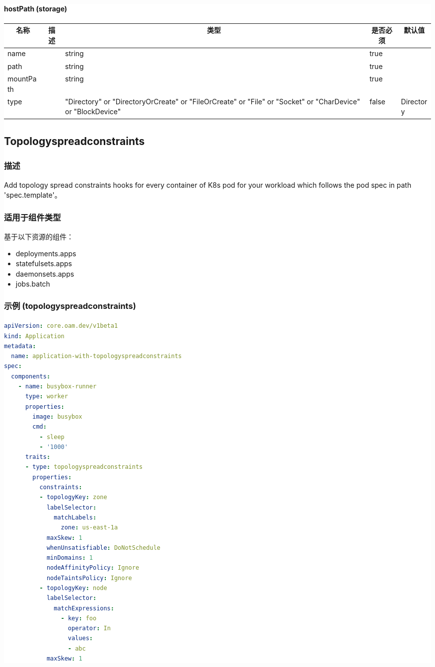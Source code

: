 
#### hostPath (storage)

 名称 | 描述 | 类型 | 是否必须 | 默认值 
 ------ | ------ | ------ | ------------ | --------- 
 name |  | string | true |  
 path |  | string | true |  
 mountPath |  | string | true |  
 type |  | "Directory" or "DirectoryOrCreate" or "FileOrCreate" or "File" or "Socket" or "CharDevice" or "BlockDevice" | false | Directory 


## Topologyspreadconstraints

### 描述

Add topology spread constraints hooks for every container of K8s pod for your workload which follows the pod spec in path 'spec.template'。

### 适用于组件类型

基于以下资源的组件：
- deployments.apps
- statefulsets.apps
- daemonsets.apps
- jobs.batch



### 示例 (topologyspreadconstraints)

```yaml
apiVersion: core.oam.dev/v1beta1
kind: Application
metadata:
  name: application-with-topologyspreadconstraints
spec:
  components:
    - name: busybox-runner
      type: worker
      properties:
        image: busybox
        cmd:
          - sleep
          - '1000'
      traits:
      - type: topologyspreadconstraints
        properties:
          constraints: 
          - topologyKey: zone
            labelSelector:
              matchLabels: 
                zone: us-east-1a
            maxSkew: 1
            whenUnsatisfiable: DoNotSchedule
            minDomains: 1
            nodeAffinityPolicy: Ignore
            nodeTaintsPolicy: Ignore
          - topologyKey: node
            labelSelector:
              matchExpressions:
                - key: foo 
                  operator: In
                  values: 
                  - abc
            maxSkew: 1
```